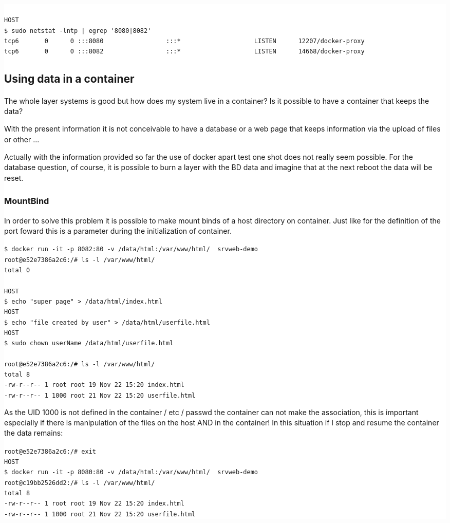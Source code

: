 ```

HOST 
$ sudo netstat -lntp | egrep '8080|8082' 
tcp6       0      0 :::8080                 :::*                    LISTEN      12207/docker-proxy 
tcp6       0      0 :::8082                 :::*                    LISTEN      14668/docker-proxy
```

## Using data in a container
The whole layer systems is good but how does my system live in a container? Is it possible to have a container that keeps the data?


With the present information it is not conceivable to have a database or a web page that keeps information via the upload of files or other ...


Actually with the information provided so far the use of docker apart test one shot does not really seem possible. For the database question, of course, it is possible to burn a layer with the BD data and imagine that at the next reboot the data will be reset.


### MountBind
In order to solve this problem it is possible to make mount binds of a host directory on container. Just like for the definition of the port foward this is a parameter during the initialization of container.
```
$ docker run -it -p 8082:80 -v /data/html:/var/www/html/  srvweb-demo 
root@e52e7386a2c6:/# ls -l /var/www/html/ 
total 0 

HOST 
$ echo "super page" > /data/html/index.html 
HOST 
$ echo "file created by user" > /data/html/userfile.html 
HOST 
$ sudo chown userName /data/html/userfile.html 

root@e52e7386a2c6:/# ls -l /var/www/html/ 
total 8 
-rw-r--r-- 1 root root 19 Nov 22 15:20 index.html 
-rw-r--r-- 1 1000 root 21 Nov 22 15:20 userfile.html
```

As the UID 1000 is not defined in the container / etc / passwd the container can not make the association, this is important especially if there is manipulation of the files on the host AND in the container! In this situation if I stop and resume the container the data remains:
```
root@e52e7386a2c6:/# exit 
HOST 
$ docker run -it -p 8080:80 -v /data/html:/var/www/html/  srvweb-demo 
root@c19bb2526dd2:/# ls -l /var/www/html/ 
total 8 
-rw-r--r-- 1 root root 19 Nov 22 15:20 index.html 
-rw-r--r-- 1 1000 root 21 Nov 22 15:20 userfile.html
```
